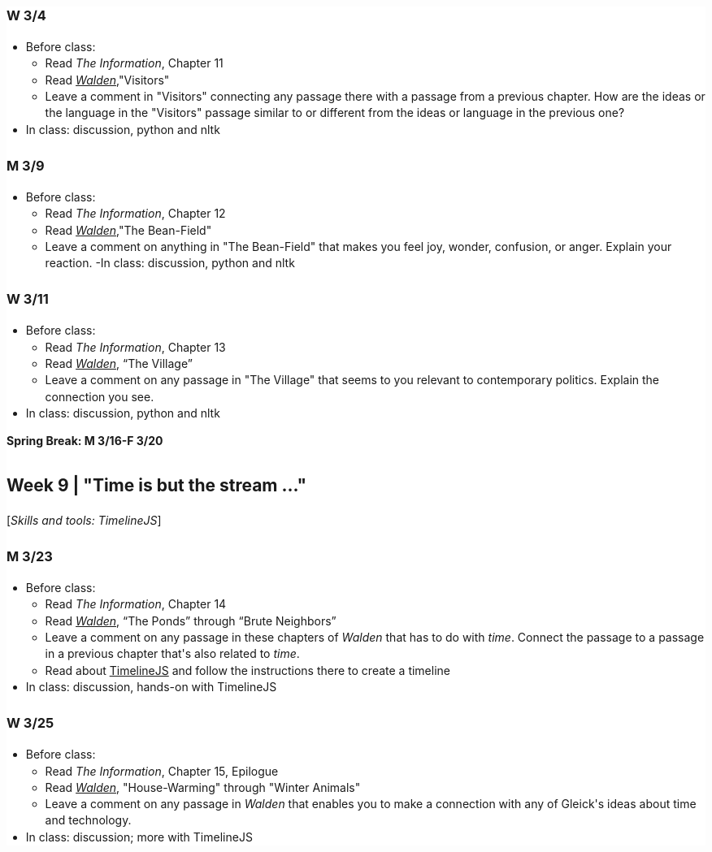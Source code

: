 ### W 3/4

- Before class:
	- Read *The Information*, Chapter 11
	- Read [*Walden*](https://commons.digitalthoreau.org/walden/),"Visitors"
	- Leave a comment in "Visitors" connecting any passage there with a passage from a previous chapter. How are the ideas or the language in the "Visitors" passage similar to or different from the ideas or language in the previous one?
- In class: discussion, python and nltk

### M 3/9

- Before class:
	- Read *The Information*, Chapter 12
	- Read [*Walden*](https://commons.digitalthoreau.org/walden/),"The Bean-Field"
	- Leave a comment on anything in "The Bean-Field" that makes you feel joy, wonder, confusion, or anger. Explain your reaction.
-In class: discussion, python and nltk

### W 3/11

- Before class:
	- Read *The Information*, Chapter 13
	- Read [*Walden*](https://commons.digitalthoreau.org/walden/), “The Village”
	- Leave a comment on any passage in "The Village" that seems to you relevant to contemporary politics. Explain the connection you see.
- In class: discussion, python and nltk

**Spring Break: M 3/16-F 3/20**

## Week 9 | "Time is but the stream ..."

[*Skills and tools: TimelineJS*]

### M 3/23

- Before class:
	- Read *The Information*, Chapter 14
	- Read [*Walden*](https://commons.digitalthoreau.org/walden/), “The Ponds” through “Brute Neighbors”
	- Leave a comment on any passage in these chapters of *Walden* that has to do with *time*. Connect the passage to a passage in a previous chapter that's also related to *time*.
	- Read about [TimelineJS](https://timeline.knightlab.com/) and follow the instructions there to create a timeline
- In class: discussion, hands-on with TimelineJS

### W 3/25

- Before class:
	- Read *The Information*, Chapter 15, Epilogue
	- Read [*Walden*](https://commons.digitalthoreau.org/walden/), "House-Warming" through "Winter Animals"
	- Leave a comment on any passage in *Walden* that enables you to make a connection with any of Gleick's ideas about time and technology.
- In class: discussion; more with TimelineJS
